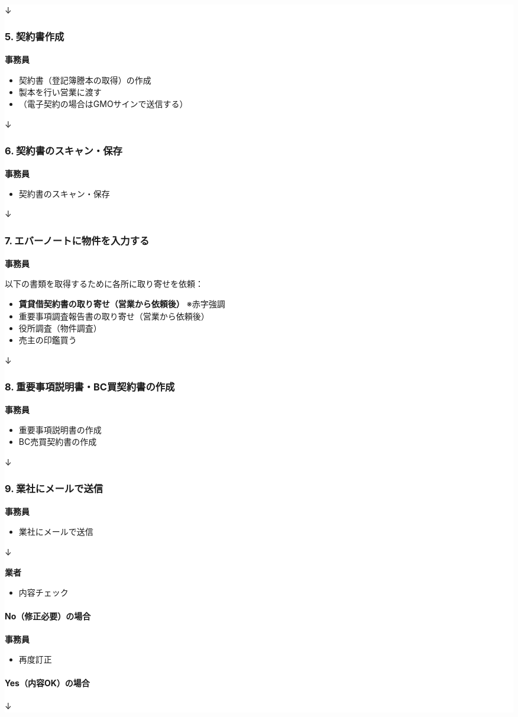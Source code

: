 ↓

### 5. 契約書作成

**事務員**
- 契約書（登記簿謄本の取得）の作成
- 製本を行い営業に渡す
- （電子契約の場合はGMOサインで送信する）

↓

### 6. 契約書のスキャン・保存

**事務員**
- 契約書のスキャン・保存

↓

### 7. エバーノートに物件を入力する

**事務員**

以下の書類を取得するために各所に取り寄せを依頼：

- **賃貸借契約書の取り寄せ（営業から依頼後）** ※赤字強調
- 重要事項調査報告書の取り寄せ（営業から依頼後）
- 役所調査（物件調査）
- 売主の印鑑買う

↓

### 8. 重要事項説明書・BC買契約書の作成

**事務員**
- 重要事項説明書の作成
- BC売買契約書の作成

↓

### 9. 業社にメールで送信

**事務員**
- 業社にメールで送信

↓

**業者**
- 内容チェック

#### No（修正必要）の場合

**事務員**
- 再度訂正

#### Yes（内容OK）の場合

↓
